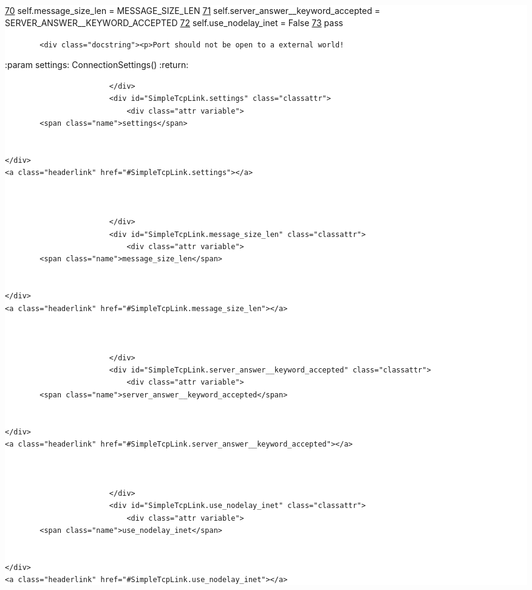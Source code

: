 </span><span id="SimpleTcpLink.__init__-70"><a href="#SimpleTcpLink.__init__-70"><span class="linenos">70</span></a>        <span class="bp">self</span><span class="o">.</span><span class="n">message_size_len</span> <span class="o">=</span> <span class="n">MESSAGE_SIZE_LEN</span>
</span><span id="SimpleTcpLink.__init__-71"><a href="#SimpleTcpLink.__init__-71"><span class="linenos">71</span></a>        <span class="bp">self</span><span class="o">.</span><span class="n">server_answer__keyword_accepted</span> <span class="o">=</span> <span class="n">SERVER_ANSWER__KEYWORD_ACCEPTED</span>
</span><span id="SimpleTcpLink.__init__-72"><a href="#SimpleTcpLink.__init__-72"><span class="linenos">72</span></a>        <span class="bp">self</span><span class="o">.</span><span class="n">use_nodelay_inet</span> <span class="o">=</span> <span class="kc">False</span>
</span><span id="SimpleTcpLink.__init__-73"><a href="#SimpleTcpLink.__init__-73"><span class="linenos">73</span></a>        <span class="k">pass</span>
</span></pre></div>


            <div class="docstring"><p>Port should not be open to a external world!
:param settings: ConnectionSettings()
:return:</p>
</div>


                            </div>
                            <div id="SimpleTcpLink.settings" class="classattr">
                                <div class="attr variable">
            <span class="name">settings</span>

        
    </div>
    <a class="headerlink" href="#SimpleTcpLink.settings"></a>
    
    

                            </div>
                            <div id="SimpleTcpLink.message_size_len" class="classattr">
                                <div class="attr variable">
            <span class="name">message_size_len</span>

        
    </div>
    <a class="headerlink" href="#SimpleTcpLink.message_size_len"></a>
    
    

                            </div>
                            <div id="SimpleTcpLink.server_answer__keyword_accepted" class="classattr">
                                <div class="attr variable">
            <span class="name">server_answer__keyword_accepted</span>

        
    </div>
    <a class="headerlink" href="#SimpleTcpLink.server_answer__keyword_accepted"></a>
    
    

                            </div>
                            <div id="SimpleTcpLink.use_nodelay_inet" class="classattr">
                                <div class="attr variable">
            <span class="name">use_nodelay_inet</span>

        
    </div>
    <a class="headerlink" href="#SimpleTcpLink.use_nodelay_inet"></a>
    